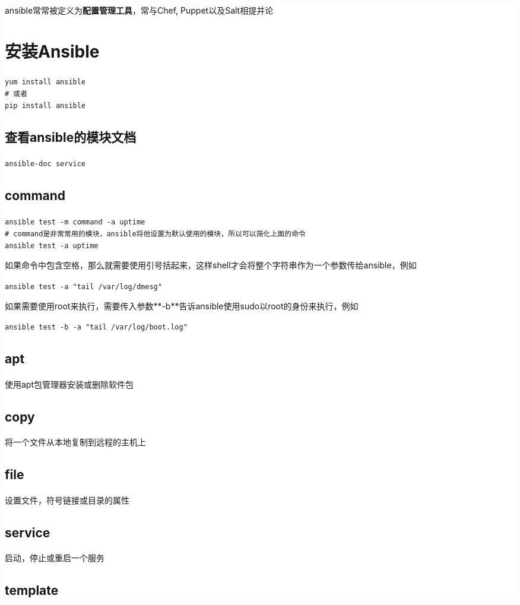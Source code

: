 
ansible常常被定义为**配置管理工具**，常与Chef, Puppet以及Salt相提并论
# 安装Ansible
```shell
yum install ansible
# 或者
pip install ansible
```

## 查看ansible的模块文档

```shell
ansible-doc service
```



## command

```shell
ansible test -m command -a uptime
# command是非常常用的模块，ansible将他设置为默认使用的模块，所以可以简化上面的命令
ansible test -a uptime
```

如果命令中包含空格，那么就需要使用引号括起来，这样shell才会将整个字符串作为一个参数传给ansible，例如

```shell
ansible test -a "tail /var/log/dmesg"
```

如果需要使用root来执行，需要传入参数**-b**告诉ansible使用sudo以root的身份来执行，例如

```shell
ansible test -b -a "tail /var/log/boot.log"
```

## apt

使用apt包管理器安装或删除软件包

## copy

将一个文件从本地复制到远程的主机上

## file

设置文件，符号链接或目录的属性

## service

启动，停止或重启一个服务

## template
